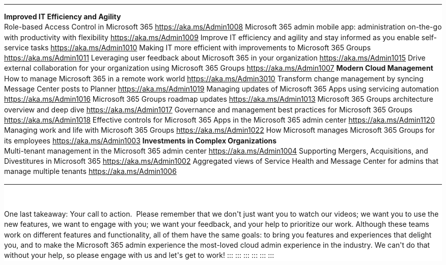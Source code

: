   ----------------------------------------------------------------------------------------------- ----------------------------
  **Improved IT Efficiency and Agility**                                                          
  Role-based Access Control in Microsoft 365                                                      <https://aka.ms/Admin1008>
  Microsoft 365 admin mobile app: administration on-the-go with productivity with flexibility     <https://aka.ms/Admin1009>
  Improve IT efficiency and agility and stay informed as you enable self-service tasks            <https://aka.ms/Admin1010>
  Making IT more efficient with improvements to Microsoft 365 Groups                              <https://aka.ms/Admin1011>
  Leveraging user feedback about Microsoft 365 in your organization                               <https://aka.ms/Admin1015>
  Drive external collaboration for your organization using Microsoft 365 Groups                   <https://aka.ms/Admin1007>
  **Modern Cloud Management**                                                                     
  How to manage Microsoft 365 in a remote work world                                              <https://aka.ms/Admin3010>
  Transform change management by syncing Message Center posts to Planner                          <https://aka.ms/Admin1019>
  Managing updates of Microsoft 365 Apps using servicing automation                               <https://aka.ms/Admin1016>
  Microsoft 365 Groups roadmap updates                                                            <https://aka.ms/Admin1013>
  Microsoft 365 Groups architecture overview and deep dive                                        <https://aka.ms/Admin1017>
  Governance and management best practices for Microsoft 365 Groups                               <https://aka.ms/Admin1018>
  Effective controls for Microsoft 365 Apps in the Microsoft 365 admin center                     <https://aka.ms/Admin1120>
  Managing work and life with Microsoft 365 Groups                                                <https://aka.ms/Admin1022>
  How Microsoft manages Microsoft 365 Groups for its employees                                    <https://aka.ms/Admin1003>
  **Investments in Complex Organizations**                                                        
  Multi-tenant management in the Microsoft 365 admin center                                       <https://aka.ms/Admin1004>
  Supporting Mergers, Acquisitions, and Divestitures in Microsoft 365                             <https://aka.ms/Admin1002>
  Aggregated views of Service Health and Message Center for admins that manage multiple tenants   <https://aka.ms/Admin1006>
  ----------------------------------------------------------------------------------------------- ----------------------------

 

One last takeaway: Your call to action.  Please remember that we don't
just want you to watch our videos; we want you to use the new features,
we want to engage with you; we want your feedback, and your help to
prioritize our work. Although these teams work on different features and
functionality, all of them have the same goals: to bring you features
and experiences that delight you, and to make the Microsoft 365 admin
experience the most-loved cloud admin experience in the industry. We
can't do that without your help, so please engage with us and let's get
to work!
:::
:::
:::
:::
:::
:::
